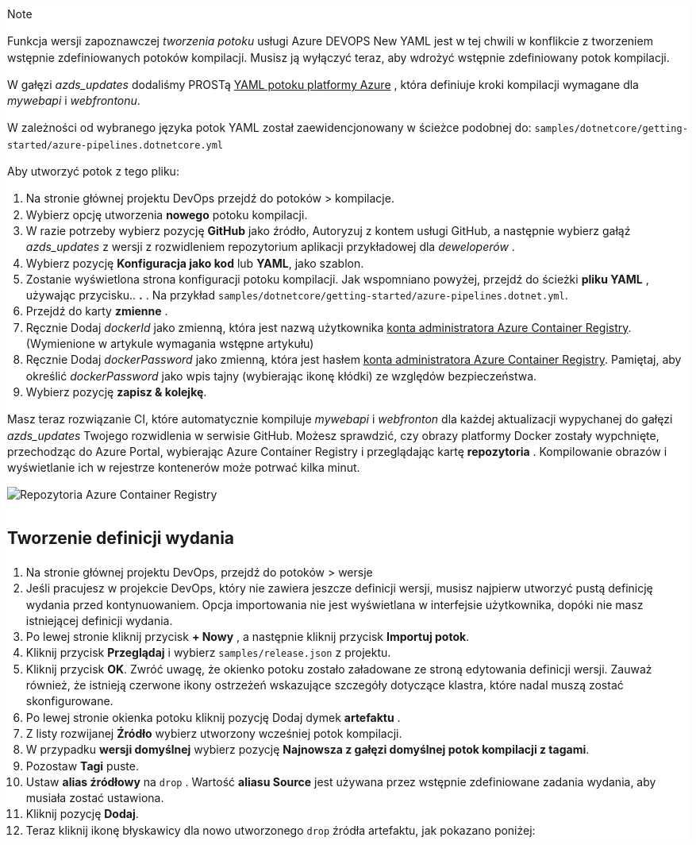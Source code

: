 > [!Note]
> Funkcja wersji zapoznawczej _tworzenia potoku_ usługi Azure DEVOPS New YAML jest w tej chwili w konflikcie z tworzeniem wstępnie zdefiniowanych potoków kompilacji. Musisz ją wyłączyć teraz, aby wdrożyć wstępnie zdefiniowany potok kompilacji.

W gałęzi _azds_updates_ dodaliśmy PROSTą [YAML potoku platformy Azure](/azure/devops/pipelines/yaml-schema?view=vsts&tabs=schema) , która definiuje kroki kompilacji wymagane dla *mywebapi* i *webfrontonu*.

W zależności od wybranego języka potok YAML został zaewidencjonowany w ścieżce podobnej do: `samples/dotnetcore/getting-started/azure-pipelines.dotnetcore.yml`

Aby utworzyć potok z tego pliku:
1. Na stronie głównej projektu DevOps przejdź do potoków > kompilacje.
1. Wybierz opcję utworzenia **nowego** potoku kompilacji.
1. W razie potrzeby wybierz pozycję **GitHub** jako źródło, Autoryzuj z kontem usługi GitHub, a następnie wybierz gałąź _azds_updates_ z wersji z rozwidleniem repozytorium aplikacji przykładowej dla _deweloperów_ .
1. Wybierz pozycję **Konfiguracja jako kod** lub **YAML**, jako szablon.
1. Zostanie wyświetlona strona konfiguracji potoku kompilacji. Jak wspomniano powyżej, przejdź do ścieżki **pliku YAML** , używając przycisku.. **.** . Na przykład `samples/dotnetcore/getting-started/azure-pipelines.dotnet.yml`.
1. Przejdź do karty **zmienne** .
1. Ręcznie Dodaj _dockerId_ jako zmienną, która jest nazwą użytkownika [konta administratora Azure Container Registry](../../container-registry/container-registry-authentication.md#admin-account). (Wymienione w artykule wymagania wstępne artykułu)
1. Ręcznie Dodaj _dockerPassword_ jako zmienną, która jest hasłem [konta administratora Azure Container Registry](../../container-registry/container-registry-authentication.md#admin-account). Pamiętaj, aby określić _dockerPassword_ jako wpis tajny (wybierając ikonę kłódki) ze względów bezpieczeństwa.
1. Wybierz pozycję **zapisz & kolejkę**.

Masz teraz rozwiązanie CI, które automatycznie kompiluje *mywebapi* i *webfronton* dla każdej aktualizacji wypychanej do gałęzi _azds_updates_ Twojego rozwidlenia w serwisie GitHub. Możesz sprawdzić, czy obrazy platformy Docker zostały wypchnięte, przechodząc do Azure Portal, wybierając Azure Container Registry i przeglądając kartę **repozytoria** . Kompilowanie obrazów i wyświetlanie ich w rejestrze kontenerów może potrwać kilka minut.

![Repozytoria Azure Container Registry](../media/common/ci-cd-images-verify.png)

## <a name="creating-the-release-definition"></a>Tworzenie definicji wydania

1. Na stronie głównej projektu DevOps, przejdź do potoków > wersje
1. Jeśli pracujesz w projekcie DevOps, który nie zawiera jeszcze definicji wersji, musisz najpierw utworzyć pustą definicję wydania przed kontynuowaniem. Opcja importowania nie jest wyświetlana w interfejsie użytkownika, dopóki nie masz istniejącej definicji wydania.
1. Po lewej stronie kliknij przycisk **+ Nowy** , a następnie kliknij przycisk **Importuj potok**.
1. Kliknij przycisk **Przeglądaj** i wybierz `samples/release.json` z projektu.
1. Kliknij przycisk **OK**. Zwróć uwagę, że okienko potoku zostało załadowane ze stroną edytowania definicji wersji. Zauważ również, że istnieją czerwone ikony ostrzeżeń wskazujące szczegóły dotyczące klastra, które nadal muszą zostać skonfigurowane.
1. Po lewej stronie okienka potoku kliknij pozycję Dodaj dymek **artefaktu** .
1. Z listy rozwijanej **Źródło** wybierz utworzony wcześniej potok kompilacji.
1. W przypadku **wersji domyślnej** wybierz pozycję **Najnowsza z gałęzi domyślnej potok kompilacji z tagami**.
1. Pozostaw **Tagi** puste.
1. Ustaw **alias źródłowy** na `drop` . Wartość **aliasu Source** jest używana przez wstępnie zdefiniowane zadania wydania, aby musiała zostać ustawiona.
1. Kliknij pozycję **Dodaj**.
1. Teraz kliknij ikonę błyskawicy dla nowo utworzonego `drop` źródła artefaktu, jak pokazano poniżej:
